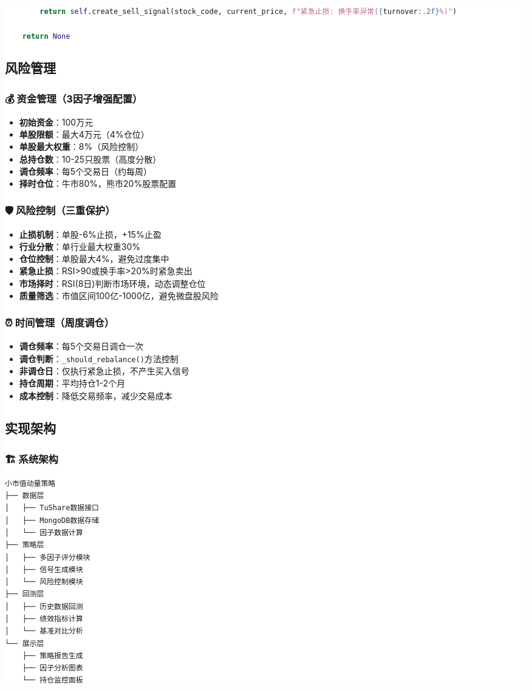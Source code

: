 ```python
        return self.create_sell_signal(stock_code, current_price, f"紧急止损: 换手率异常({turnover:.2f}%)")
    
    return None
```

## 风险管理

### 💰 资金管理（3因子增强配置）
- **初始资金**：100万元
- **单股限额**：最大4万元（4%仓位）
- **单股最大权重**：8%（风险控制）
- **总持仓数**：10-25只股票（高度分散）
- **调仓频率**：每5个交易日（约每周）
- **择时仓位**：牛市80%，熊市20%股票配置

### 🛡️ 风险控制（三重保护）
- **止损机制**：单股-6%止损，+15%止盈
- **行业分散**：单行业最大权重30%
- **仓位控制**：单股最大4%，避免过度集中
- **紧急止损**：RSI>90或换手率>20%时紧急卖出
- **市场择时**：RSI(8日)判断市场环境，动态调整仓位
- **质量筛选**：市值区间100亿-1000亿，避免微盘股风险

### ⏰ 时间管理（周度调仓）
- **调仓频率**：每5个交易日调仓一次
- **调仓判断**：`_should_rebalance()`方法控制
- **非调仓日**：仅执行紧急止损，不产生买入信号
- **持仓周期**：平均持仓1-2个月
- **成本控制**：降低交易频率，减少交易成本

## 实现架构

### 🏗️ 系统架构
```
小市值动量策略
├── 数据层
│   ├── TuShare数据接口
│   ├── MongoDB数据存储
│   └── 因子数据计算
├── 策略层
│   ├── 多因子评分模块
│   ├── 信号生成模块
│   └── 风险控制模块
├── 回测层
│   ├── 历史数据回测
│   ├── 绩效指标计算
│   └── 基准对比分析
└── 展示层
    ├── 策略报告生成
    ├── 因子分析图表
    └── 持仓监控面板
```
